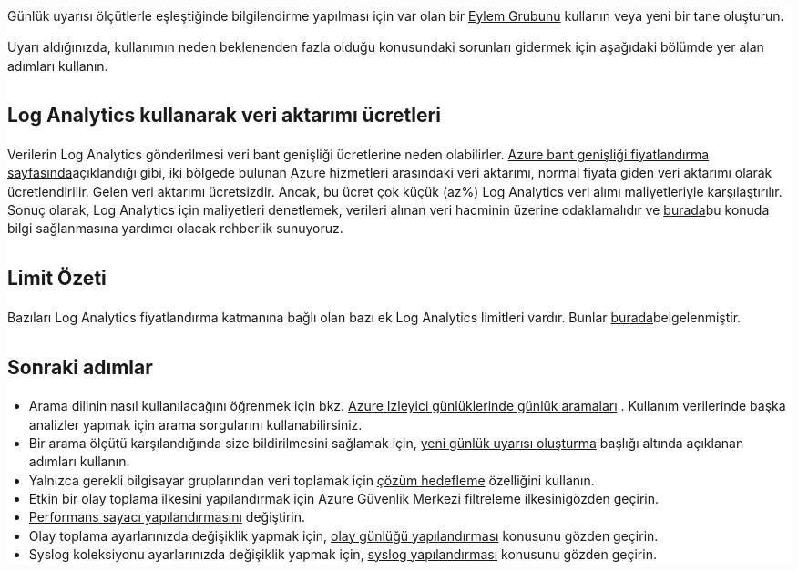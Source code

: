 Günlük uyarısı ölçütlerle eşleştiğinde bilgilendirme yapılması için var olan bir [Eylem Grubunu](action-groups.md) kullanın veya yeni bir tane oluşturun.

Uyarı aldığınızda, kullanımın neden beklenenden fazla olduğu konusundaki sorunları gidermek için aşağıdaki bölümde yer alan adımları kullanın.

## <a name="data-transfer-charges-using-log-analytics"></a>Log Analytics kullanarak veri aktarımı ücretleri

Verilerin Log Analytics gönderilmesi veri bant genişliği ücretlerine neden olabilirler. [Azure bant genişliği fiyatlandırma sayfasında](https://azure.microsoft.com/pricing/details/bandwidth/)açıklandığı gibi, iki bölgede bulunan Azure hizmetleri arasındaki veri aktarımı, normal fiyata giden veri aktarımı olarak ücretlendirilir. Gelen veri aktarımı ücretsizdir. Ancak, bu ücret çok küçük (az%) Log Analytics veri alımı maliyetleriyle karşılaştırılır. Sonuç olarak, Log Analytics için maliyetleri denetlemek, verileri alınan veri hacminin üzerine odaklamalıdır ve [burada](https://docs.microsoft.com/azure/azure-monitor/platform/manage-cost-storage#understanding-ingested-data-volume)bu konuda bilgi sağlanmasına yardımcı olacak rehberlik sunuyoruz.   

## <a name="limits-summary"></a>Limit Özeti

Bazıları Log Analytics fiyatlandırma katmanına bağlı olan bazı ek Log Analytics limitleri vardır. Bunlar [burada](https://docs.microsoft.com/azure/azure-subscription-service-limits#log-analytics-workspaces)belgelenmiştir.


## <a name="next-steps"></a>Sonraki adımlar

- Arama dilinin nasıl kullanılacağını öğrenmek için bkz. [Azure Izleyici günlüklerinde günlük aramaları](../log-query/log-query-overview.md) . Kullanım verilerinde başka analizler yapmak için arama sorgularını kullanabilirsiniz.
- Bir arama ölçütü karşılandığında size bildirilmesini sağlamak için, [yeni günlük uyarısı oluşturma](alerts-metric.md) başlığı altında açıklanan adımları kullanın.
- Yalnızca gerekli bilgisayar gruplarından veri toplamak için [çözüm hedefleme](../insights/solution-targeting.md) özelliğini kullanın.
- Etkin bir olay toplama ilkesini yapılandırmak için [Azure Güvenlik Merkezi filtreleme ilkesini](../../security-center/security-center-enable-data-collection.md)gözden geçirin.
- [Performans sayacı yapılandırmasını](data-sources-performance-counters.md) değiştirin.
- Olay toplama ayarlarınızda değişiklik yapmak için, [olay günlüğü yapılandırması](data-sources-windows-events.md) konusunu gözden geçirin.
- Syslog koleksiyonu ayarlarınızda değişiklik yapmak için, [syslog yapılandırması](data-sources-syslog.md) konusunu gözden geçirin.